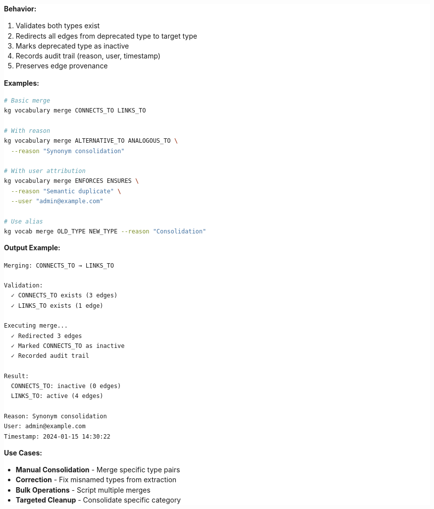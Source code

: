**Behavior:**

1. Validates both types exist
2. Redirects all edges from deprecated type to target type
3. Marks deprecated type as inactive
4. Records audit trail (reason, user, timestamp)
5. Preserves edge provenance

**Examples:**

```bash
# Basic merge
kg vocabulary merge CONNECTS_TO LINKS_TO

# With reason
kg vocabulary merge ALTERNATIVE_TO ANALOGOUS_TO \
  --reason "Synonym consolidation"

# With user attribution
kg vocabulary merge ENFORCES ENSURES \
  --reason "Semantic duplicate" \
  --user "admin@example.com"

# Use alias
kg vocab merge OLD_TYPE NEW_TYPE --reason "Consolidation"
```

**Output Example:**

```
Merging: CONNECTS_TO → LINKS_TO

Validation:
  ✓ CONNECTS_TO exists (3 edges)
  ✓ LINKS_TO exists (1 edge)

Executing merge...
  ✓ Redirected 3 edges
  ✓ Marked CONNECTS_TO as inactive
  ✓ Recorded audit trail

Result:
  CONNECTS_TO: inactive (0 edges)
  LINKS_TO: active (4 edges)

Reason: Synonym consolidation
User: admin@example.com
Timestamp: 2024-01-15 14:30:22
```

**Use Cases:**

- **Manual Consolidation** - Merge specific type pairs
- **Correction** - Fix misnamed types from extraction
- **Bulk Operations** - Script multiple merges
- **Targeted Cleanup** - Consolidate specific category
